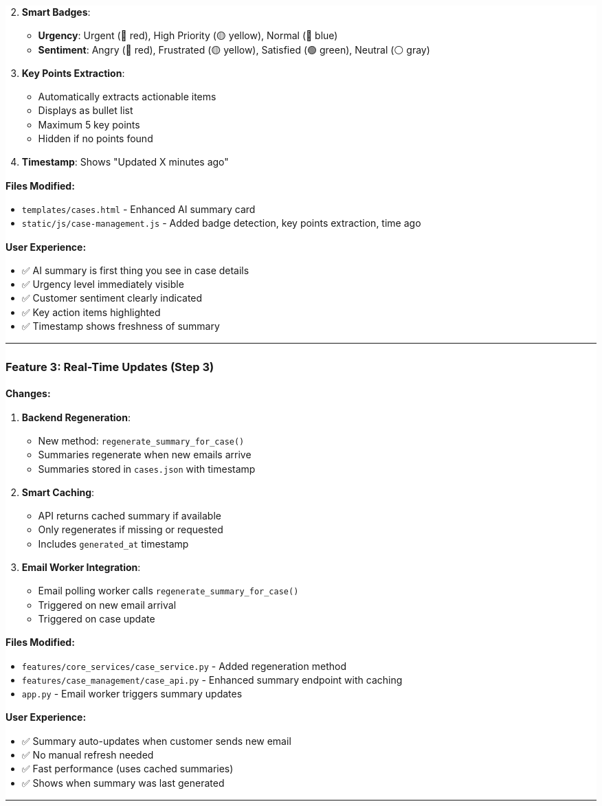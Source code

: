 2. **Smart Badges**:
   - **Urgency**: Urgent (🔴 red), High Priority (🟡 yellow), Normal (🔵 blue)
   - **Sentiment**: Angry (🔴 red), Frustrated (🟡 yellow), Satisfied (🟢 green), Neutral (⚪ gray)
   
3. **Key Points Extraction**:
   - Automatically extracts actionable items
   - Displays as bullet list
   - Maximum 5 key points
   - Hidden if no points found

4. **Timestamp**: Shows "Updated X minutes ago"

**Files Modified:**
- `templates/cases.html` - Enhanced AI summary card
- `static/js/case-management.js` - Added badge detection, key points extraction, time ago

**User Experience:**
- ✅ AI summary is first thing you see in case details
- ✅ Urgency level immediately visible
- ✅ Customer sentiment clearly indicated
- ✅ Key action items highlighted
- ✅ Timestamp shows freshness of summary

---

### **Feature 3: Real-Time Updates** (Step 3)

**Changes:**
1. **Backend Regeneration**:
   - New method: `regenerate_summary_for_case()`
   - Summaries regenerate when new emails arrive
   - Summaries stored in `cases.json` with timestamp
   
2. **Smart Caching**:
   - API returns cached summary if available
   - Only regenerates if missing or requested
   - Includes `generated_at` timestamp
   
3. **Email Worker Integration**:
   - Email polling worker calls `regenerate_summary_for_case()`
   - Triggered on new email arrival
   - Triggered on case update

**Files Modified:**
- `features/core_services/case_service.py` - Added regeneration method
- `features/case_management/case_api.py` - Enhanced summary endpoint with caching
- `app.py` - Email worker triggers summary updates

**User Experience:**
- ✅ Summary auto-updates when customer sends new email
- ✅ No manual refresh needed
- ✅ Fast performance (uses cached summaries)
- ✅ Shows when summary was last generated

---
